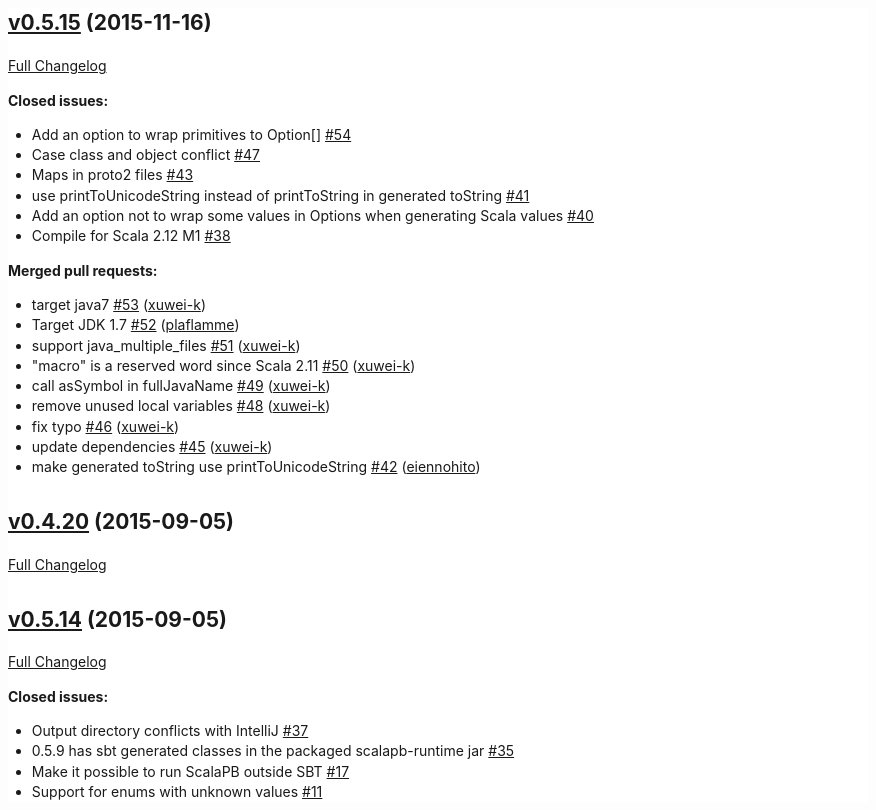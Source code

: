 ## [v0.5.15](https://github.com/scalapb/ScalaPB/tree/v0.5.15) (2015-11-16)
[Full Changelog](https://github.com/scalapb/ScalaPB/compare/v0.4.20...v0.5.15)

**Closed issues:**

- Add an option to wrap primitives to Option\[\] [\#54](https://github.com/scalapb/ScalaPB/issues/54)
- Case class and object conflict [\#47](https://github.com/scalapb/ScalaPB/issues/47)
- Maps in proto2 files [\#43](https://github.com/scalapb/ScalaPB/issues/43)
- use printToUnicodeString instead of printToString in generated toString [\#41](https://github.com/scalapb/ScalaPB/issues/41)
- Add an option not to wrap some values in Options when generating Scala values [\#40](https://github.com/scalapb/ScalaPB/issues/40)
- Compile for Scala 2.12 M1 [\#38](https://github.com/scalapb/ScalaPB/issues/38)

**Merged pull requests:**

- target java7 [\#53](https://github.com/scalapb/ScalaPB/pull/53) ([xuwei-k](https://github.com/xuwei-k))
- Target JDK 1.7 [\#52](https://github.com/scalapb/ScalaPB/pull/52) ([plaflamme](https://github.com/plaflamme))
- support java\_multiple\_files [\#51](https://github.com/scalapb/ScalaPB/pull/51) ([xuwei-k](https://github.com/xuwei-k))
- "macro" is a reserved word since Scala 2.11 [\#50](https://github.com/scalapb/ScalaPB/pull/50) ([xuwei-k](https://github.com/xuwei-k))
- call asSymbol in fullJavaName [\#49](https://github.com/scalapb/ScalaPB/pull/49) ([xuwei-k](https://github.com/xuwei-k))
- remove unused local variables [\#48](https://github.com/scalapb/ScalaPB/pull/48) ([xuwei-k](https://github.com/xuwei-k))
- fix typo [\#46](https://github.com/scalapb/ScalaPB/pull/46) ([xuwei-k](https://github.com/xuwei-k))
- update dependencies [\#45](https://github.com/scalapb/ScalaPB/pull/45) ([xuwei-k](https://github.com/xuwei-k))
- make generated toString use printToUnicodeString [\#42](https://github.com/scalapb/ScalaPB/pull/42) ([eiennohito](https://github.com/eiennohito))

## [v0.4.20](https://github.com/scalapb/ScalaPB/tree/v0.4.20) (2015-09-05)
[Full Changelog](https://github.com/scalapb/ScalaPB/compare/v0.5.14...v0.4.20)

## [v0.5.14](https://github.com/scalapb/ScalaPB/tree/v0.5.14) (2015-09-05)
[Full Changelog](https://github.com/scalapb/ScalaPB/compare/v0.4.19...v0.5.14)

**Closed issues:**

- Output directory conflicts with IntelliJ [\#37](https://github.com/scalapb/ScalaPB/issues/37)
- 0.5.9 has sbt generated classes in the packaged scalapb-runtime jar [\#35](https://github.com/scalapb/ScalaPB/issues/35)
- Make it possible to run ScalaPB outside SBT [\#17](https://github.com/scalapb/ScalaPB/issues/17)
- Support for enums with unknown values [\#11](https://github.com/scalapb/ScalaPB/issues/11)
